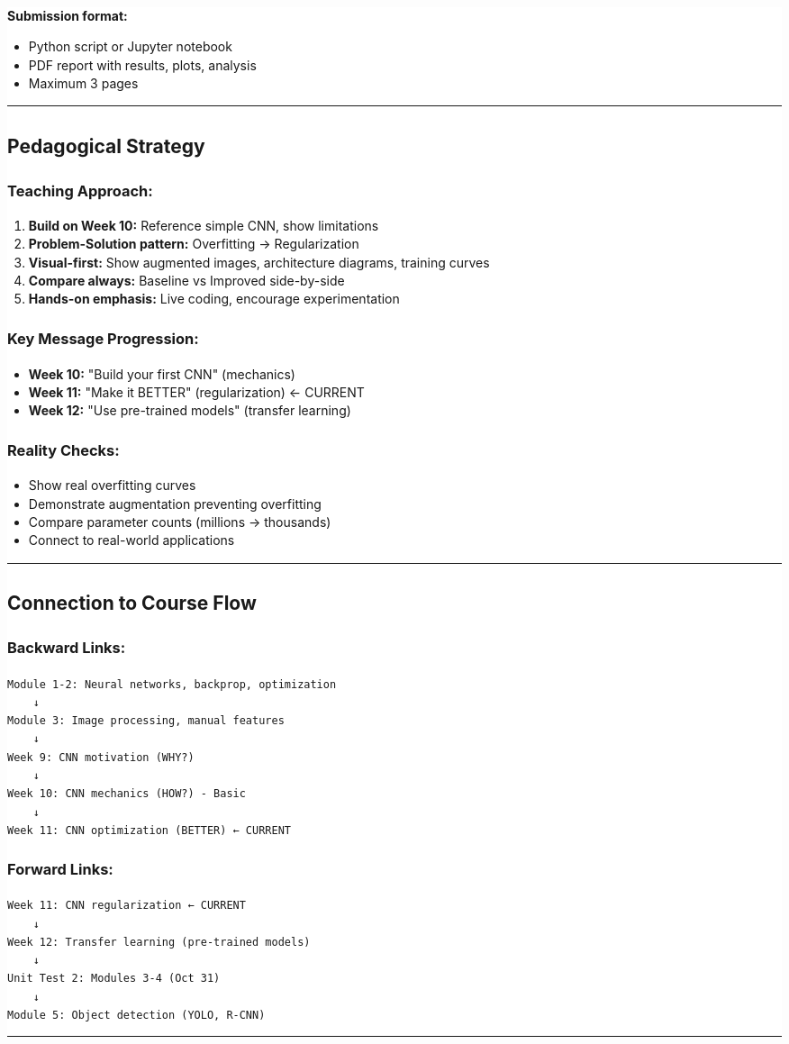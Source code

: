 **Submission format:**
- Python script or Jupyter notebook
- PDF report with results, plots, analysis
- Maximum 3 pages

---

## Pedagogical Strategy

### Teaching Approach:
1. **Build on Week 10:** Reference simple CNN, show limitations
2. **Problem-Solution pattern:** Overfitting → Regularization
3. **Visual-first:** Show augmented images, architecture diagrams, training curves
4. **Compare always:** Baseline vs Improved side-by-side
5. **Hands-on emphasis:** Live coding, encourage experimentation

### Key Message Progression:
- **Week 10:** "Build your first CNN" (mechanics)
- **Week 11:** "Make it BETTER" (regularization) ← CURRENT
- **Week 12:** "Use pre-trained models" (transfer learning)

### Reality Checks:
- Show real overfitting curves
- Demonstrate augmentation preventing overfitting
- Compare parameter counts (millions → thousands)
- Connect to real-world applications

---

## Connection to Course Flow

### Backward Links:
```
Module 1-2: Neural networks, backprop, optimization
    ↓
Module 3: Image processing, manual features
    ↓
Week 9: CNN motivation (WHY?)
    ↓
Week 10: CNN mechanics (HOW?) - Basic
    ↓
Week 11: CNN optimization (BETTER) ← CURRENT
```

### Forward Links:
```
Week 11: CNN regularization ← CURRENT
    ↓
Week 12: Transfer learning (pre-trained models)
    ↓
Unit Test 2: Modules 3-4 (Oct 31)
    ↓
Module 5: Object detection (YOLO, R-CNN)
```

---